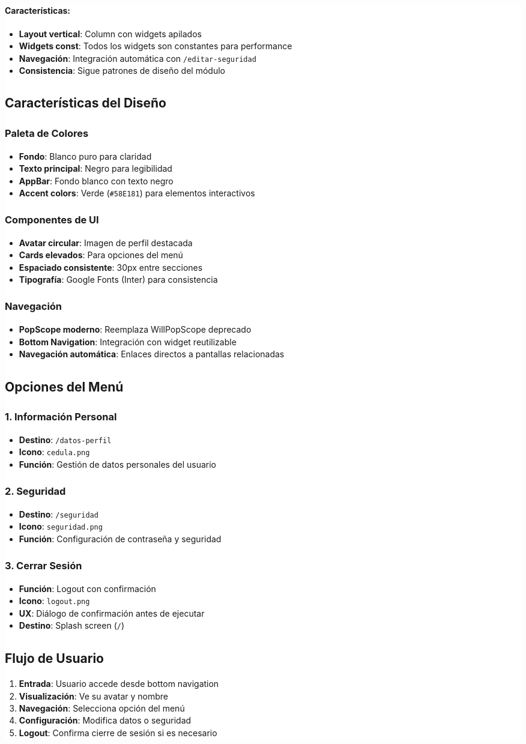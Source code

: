 #### Características:
- **Layout vertical**: Column con widgets apilados
- **Widgets const**: Todos los widgets son constantes para performance
- **Navegación**: Integración automática con `/editar-seguridad`
- **Consistencia**: Sigue patrones de diseño del módulo

## Características del Diseño

### Paleta de Colores
- **Fondo**: Blanco puro para claridad
- **Texto principal**: Negro para legibilidad
- **AppBar**: Fondo blanco con texto negro
- **Accent colors**: Verde (`#58E181`) para elementos interactivos

### Componentes de UI
- **Avatar circular**: Imagen de perfil destacada
- **Cards elevados**: Para opciones del menú
- **Espaciado consistente**: 30px entre secciones
- **Tipografía**: Google Fonts (Inter) para consistencia

### Navegación
- **PopScope moderno**: Reemplaza WillPopScope deprecado
- **Bottom Navigation**: Integración con widget reutilizable
- **Navegación automática**: Enlaces directos a pantallas relacionadas

## Opciones del Menú

### 1. Información Personal
- **Destino**: `/datos-perfil`
- **Icono**: `cedula.png`
- **Función**: Gestión de datos personales del usuario

### 2. Seguridad
- **Destino**: `/seguridad`
- **Icono**: `seguridad.png`
- **Función**: Configuración de contraseña y seguridad

### 3. Cerrar Sesión
- **Función**: Logout con confirmación
- **Icono**: `logout.png`
- **UX**: Diálogo de confirmación antes de ejecutar
- **Destino**: Splash screen (`/`)

## Flujo de Usuario

1. **Entrada**: Usuario accede desde bottom navigation
2. **Visualización**: Ve su avatar y nombre
3. **Navegación**: Selecciona opción del menú
4. **Configuración**: Modifica datos o seguridad
5. **Logout**: Confirma cierre de sesión si es necesario

